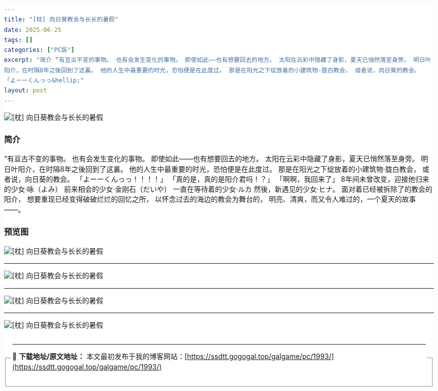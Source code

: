 ```yaml
---
title: "[枕] 向日葵教会与长长的暑假"
date: 2025-06-25
tags: []
categories: ["PC版"]
excerpt: "简介 “有亘古不变的事物。 也有会发生变化的事物。 即使如此——也有想要回去的地方。 太阳在云彩中隐藏了身影，夏天已悄然落至身旁。 明日叶阳介，在时隔8年之後回到了这裏。 他的人生中最重要的时光，恐怕便是在此度过。 那是在阳光之下绽放着的小建筑物·胧白教会， 或者说，向日葵的教会。 「よーーくんっっ&hellip;"
layout: post
---
```



<p><img decoding="async"   src="https://ssdtt.gogogal.top/wp-content/uploads/2025/06/6a2a1-00.webp" loading="lazy" alt="[枕] 向日葵教会与长长的暑假" style="display: block; margin-left: auto; margin-right: auto; width: 1000px;" /></p>
<div>
<h3>简介</h3>
</p></div>
<p>“有亘古不变的事物。 也有会发生变化的事物。 即使如此——也有想要回去的地方。 太阳在云彩中隐藏了身影，夏天已悄然落至身旁。 明日叶阳介，在时隔8年之後回到了这裏。 他的人生中最重要的时光，恐怕便是在此度过。 那是在阳光之下绽放着的小建筑物·胧白教会， 或者说，向日葵的教会。 「よーーくんっっ！！！！」 「真的是，真的是阳介君吗！？」 「啊啊，我回来了」 8年间未曾改变，迎接他归来的少女·咏（よみ） 前来相会的少女·金刚石（だいや） 一直在等待着的少女·ルカ 然後，新遇见的少女·ヒナ。 面对着已经被拆除了的教会的阳介， 想要重现已经变得破破烂烂的回忆之所， 以怀念过去的海边的教会为舞台的， 明亮、清爽，而又令人难过的，一个夏天的故事——。</p>
<h3>预览图</h3>
<p><img decoding="async"   src="https://ssdtt.gogogal.top/wp-content/uploads/2025/06/187f6-01.webp" loading="lazy" alt="[枕] 向日葵教会与长长的暑假" style="display: block; margin-left: auto; margin-right: auto; width: 1000px;" /></p>
<hr />
<p><img decoding="async"   src="https://ssdtt.gogogal.top/wp-content/uploads/2025/06/9b845-02.webp" loading="lazy" alt="[枕] 向日葵教会与长长的暑假" style="display: block; margin-left: auto; margin-right: auto; width: 1000px;" /></p>
<hr />
<p><img decoding="async"   src="https://ssdtt.gogogal.top/wp-content/uploads/2025/06/e9e21-03.webp" loading="lazy" alt="[枕] 向日葵教会与长长的暑假" style="display: block; margin-left: auto; margin-right: auto; width: 1000px;" /></p>
<hr />
<p><img decoding="async"   src="https://ssdtt.gogogal.top/wp-content/uploads/2025/06/889e0-04.webp" loading="lazy" alt="[枕] 向日葵教会与长长的暑假" style="display: block; margin-left: auto; margin-right: auto; width: 1000px;" /></p>
<div></div>
<fieldset>
<legend>


---
📖 **下载地址/原文地址：** 本文最初发布于我的博客网站：[https://ssdtt.gogogal.top/galgame/pc/1993/](https://ssdtt.gogogal.top/galgame/pc/1993/)
